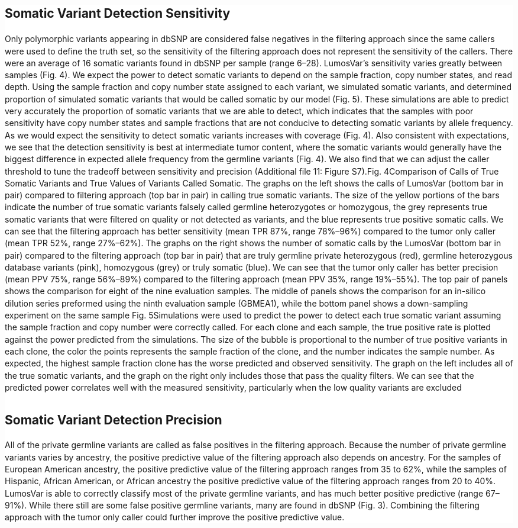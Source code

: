 ## Somatic Variant Detection Sensitivity

Only polymorphic variants appearing in dbSNP are considered false negatives in the filtering approach since the same callers were used to define the truth set, so the sensitivity of the filtering approach does not represent the sensitivity of the callers. There were an average of 16 somatic variants found in dbSNP per sample (range 6–28). LumosVar’s sensitivity varies greatly between samples (Fig. 4). We expect the power to detect somatic variants to depend on the sample fraction, copy number states, and read depth. Using the sample fraction and copy number state assigned to each variant, we simulated somatic variants, and determined proportion of simulated somatic variants that would be called somatic by our model (Fig. 5). These simulations are able to predict very accurately the proportion of somatic variants that we are able to detect, which indicates that the samples with poor sensitivity have copy number states and sample fractions that are not conducive to detecting somatic variants by allele frequency. As we would expect the sensitivity to detect somatic variants increases with coverage (Fig. 4). Also consistent with expectations, we see that the detection sensitivity is best at intermediate tumor content, where the somatic variants would generally have the biggest difference in expected allele frequency from the germline variants (Fig. 4). We also find that we can adjust the caller threshold to tune the tradeoff between sensitivity and precision (Additional file 11: Figure S7).Fig. 4Comparison of Calls of True Somatic Variants and True Values of Variants Called Somatic. The graphs on the left shows the calls of LumosVar (bottom bar in pair) compared to filtering approach (top bar in pair) in calling true somatic variants. The size of the yellow portions of the bars indicate the number of true somatic variants falsely called germline heterozygotes or homozygous, the grey represents true somatic variants that were filtered on quality or not detected as variants, and the blue represents true positive somatic calls. We can see that the filtering approach has better sensitivity (mean TPR 87%, range 78%–96%) compared to the tumor only caller (mean TPR 52%, range 27%–62%). The graphs on the right shows the number of somatic calls by the LumosVar (bottom bar in pair) compared to the filtering approach (top bar in pair) that are truly germline private heterozygous (red), germline heterozygous database variants (pink), homozygous (grey) or truly somatic (blue). We can see that the tumor only caller has better precision (mean PPV 75%, range 56%–89%) compared to the filtering approach (mean PPV 35%, range 19%–55%). The top pair of panels shows the comparison for eight of the nine evaluation samples. The middle of panels shows the comparison for an in-silico dilution series preformed using the ninth evaluation sample (GBMEA1), while the bottom panel shows a down-sampling experiment on the same sample Fig. 5Simulations were used to predict the power to detect each true somatic variant assuming the sample fraction and copy number were correctly called. For each clone and each sample, the true positive rate is plotted against the power predicted from the simulations. The size of the bubble is proportional to the number of true positive variants in each clone, the color the points represents the sample fraction of the clone, and the number indicates the sample number. As expected, the highest sample fraction clone has the worse predicted and observed sensitivity. The graph on the left includes all of the true somatic variants, and the graph on the right only includes those that pass the quality filters. We can see that the predicted power correlates well with the measured sensitivity, particularly when the low quality variants are excluded

## Somatic Variant Detection Precision

All of the private germline variants are called as false positives in the filtering approach. Because the number of private germline variants varies by ancestry, the positive predictive value of the filtering approach also depends on ancestry. For the samples of European American ancestry, the positive predictive value of the filtering approach ranges from 35 to 62%, while the samples of Hispanic, African American, or African ancestry the positive predictive value of the filtering approach ranges from 20 to 40%. LumosVar is able to correctly classify most of the private germline variants, and has much better positive predictive (range 67–91%). While there still are some false positive germline variants, many are found in dbSNP (Fig. 3). Combining the filtering approach with the tumor only caller could further improve the positive predictive value.
